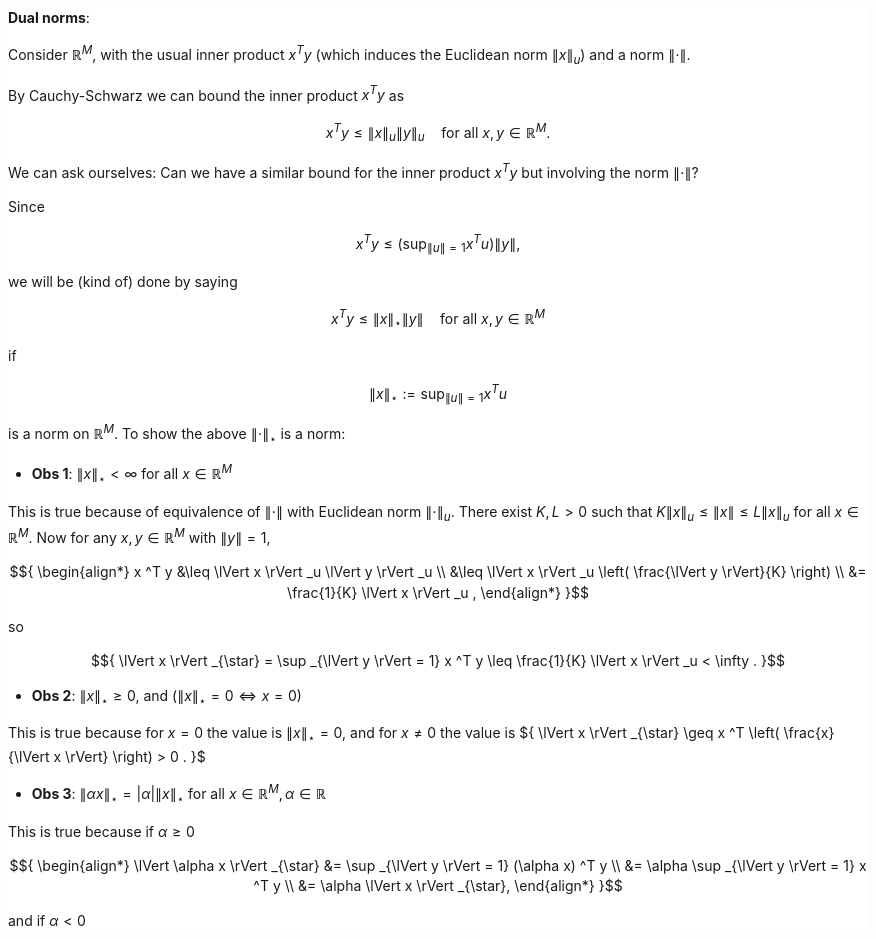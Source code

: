 **Dual norms**: 

Consider ${ \mathbb{R} ^M ,}$ with the usual inner product ${ x ^T y }$ (which induces the Euclidean norm ${ \lVert x \rVert _u }$) and a norm ${ \lVert \cdot \rVert .}$ 

By Cauchy-Schwarz we can bound the inner product ${ x ^T y }$ as 

$${ x ^T y \leq \lVert x \rVert _u \lVert y \rVert _u \quad \text{for all } x, y \in \mathbb{R} ^M .}$$

We can ask ourselves: Can we have a similar bound for the inner product ${ x ^T y }$ but involving the norm ${ \lVert \cdot \rVert }$? 

Since 

$${ x ^T y \leq \left( \sup _{\lVert u \rVert = 1} x ^T u  \right) \lVert y \rVert,   }$$ 

we will be (kind of) done by saying 

$${ x ^T y \leq \lVert x \rVert _{\star} \lVert y \rVert \quad \text{for all } x, y \in \mathbb{R} ^M }$$

if 

$${ \lVert x \rVert _{\star} := \sup _{\lVert u \rVert = 1} x ^T u }$$ 

is a norm on ${ \mathbb{R} ^M .}$ To show the above ${ \lVert \cdot \rVert _{\star} }$ is a norm: 

* **Obs 1**: ${ \lVert x \rVert _{\star} < \infty }$ for all ${ x \in \mathbb{R} ^M }$ 

This is true because of equivalence of ${ \lVert \cdot \rVert }$ with Euclidean norm ${ \lVert \cdot \rVert _{u} .}$ There exist ${ K, L > 0 }$ such that ${ K \lVert x \rVert _u \leq \lVert x \rVert \leq L \lVert x \rVert _u }$ for all ${ x \in \mathbb{R} ^M .}$ Now for any ${ x, y \in \mathbb{R} ^M }$ with ${ \lVert y \rVert = 1 , }$ 

$${ \begin{align*} x ^T y &\leq \lVert x \rVert _u \lVert y \rVert _u \\ &\leq \lVert x \rVert _u \left( \frac{\lVert y \rVert}{K} \right) \\ &= \frac{1}{K} \lVert x \rVert _u ,  \end{align*} }$$

so 

$${ \lVert x \rVert _{\star} = \sup _{\lVert y \rVert = 1} x ^T y \leq \frac{1}{K} \lVert x \rVert _u < \infty . }$$ 

* **Obs 2**: ${ \lVert x \rVert _{\star} \geq 0 , }$ and ${ (\lVert x \rVert _{\star} = 0 \iff x = 0 )}$ 

This is true because for ${ x = 0 }$ the value is ${ \lVert x \rVert _{\star} = 0 , }$ and for ${ x \neq 0 }$ the value is ${ \lVert x \rVert _{\star} \geq x ^T \left( \frac{x}{\lVert x \rVert} \right) > 0 .  }$  

* **Obs 3**: ${ \lVert \alpha x \rVert _{\star} = \vert \alpha \vert \lVert x \rVert _{\star} }$ for all ${ x \in \mathbb{R} ^M, \alpha \in \mathbb{R}  }$ 

This is true because if ${ \alpha \geq 0 }$ 

$${ \begin{align*} \lVert \alpha x \rVert _{\star} &= \sup _{\lVert y \rVert = 1}  (\alpha x) ^T y \\ &= \alpha \sup _{\lVert y \rVert = 1} x ^T y \\ &= \alpha \lVert x \rVert _{\star}, \end{align*} }$$ 

and if ${ \alpha < 0 }$ 
